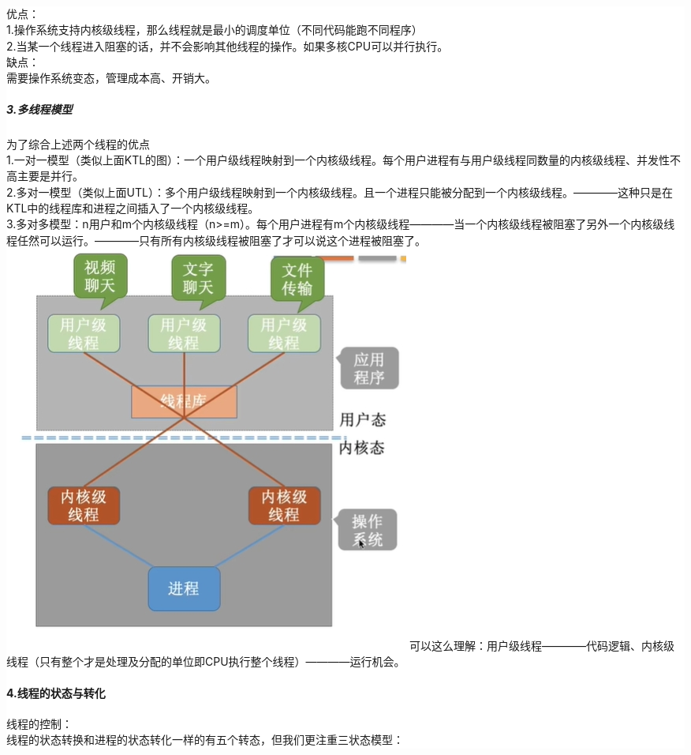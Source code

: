 优点：  
1.操作系统支持内核级线程，那么线程就是最小的调度单位（不同代码能跑不同程序）  
2.当某一个线程进入阻塞的话，并不会影响其他线程的操作。如果多核CPU可以并行执行。  
缺点：  
需要操作系统变态，管理成本高、开销大。  

##### 3.多线程模型  

为了综合上述两个线程的优点  
1.一对一模型（类似上面KTL的图）：一个用户级线程映射到一个内核级线程。每个用户进程有与用户级线程同数量的内核级线程、并发性不高主要是并行。  
2.多对一模型（类似上面UTL）：多个用户级线程映射到一个内核级线程。且一个进程只能被分配到一个内核级线程。————这种只是在KTL中的线程库和进程之间插入了一个内核级线程。  
3.多对多模型：n用户和m个内核级线程（n>=m）。每个用户进程有m个内核级线程————当一个内核级线程被阻塞了另外一个内核级线程任然可以运行。————只有所有内核级线程被阻塞了才可以说这个进程被阻塞了。
![](./img/fig7.png)
可以这么理解：用户级线程————代码逻辑、内核级线程（只有整个才是处理及分配的单位即CPU执行整个线程）————运行机会。  

#### 4.线程的状态与转化

线程的控制：  
线程的状态转换和进程的状态转化一样的有五个转态，但我们更注重三状态模型：
